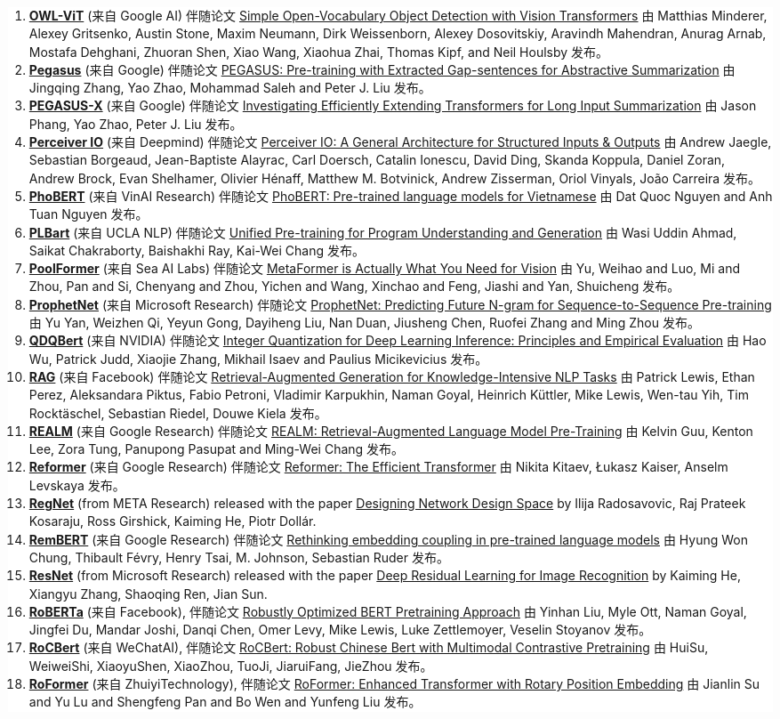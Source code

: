 1. **[OWL-ViT](https://huggingface.co/docs/transformers/model_doc/owlvit)** (来自 Google AI) 伴随论文 [Simple Open-Vocabulary Object Detection with Vision Transformers](https://arxiv.org/abs/2205.06230) 由 Matthias Minderer, Alexey Gritsenko, Austin Stone, Maxim Neumann, Dirk Weissenborn, Alexey Dosovitskiy, Aravindh Mahendran, Anurag Arnab, Mostafa Dehghani, Zhuoran Shen, Xiao Wang, Xiaohua Zhai, Thomas Kipf, and Neil Houlsby 发布。
1. **[Pegasus](https://huggingface.co/docs/transformers/model_doc/pegasus)** (来自 Google) 伴随论文 [PEGASUS: Pre-training with Extracted Gap-sentences for Abstractive Summarization](https://arxiv.org/abs/1912.08777) 由 Jingqing Zhang, Yao Zhao, Mohammad Saleh and Peter J. Liu 发布。
1. **[PEGASUS-X](https://huggingface.co/docs/transformers/model_doc/pegasus_x)** (来自 Google) 伴随论文 [Investigating Efficiently Extending Transformers for Long Input Summarization](https://arxiv.org/abs/2208.04347) 由 Jason Phang, Yao Zhao, Peter J. Liu 发布。
1. **[Perceiver IO](https://huggingface.co/docs/transformers/model_doc/perceiver)** (来自 Deepmind) 伴随论文 [Perceiver IO: A General Architecture for Structured Inputs & Outputs](https://arxiv.org/abs/2107.14795) 由 Andrew Jaegle, Sebastian Borgeaud, Jean-Baptiste Alayrac, Carl Doersch, Catalin Ionescu, David Ding, Skanda Koppula, Daniel Zoran, Andrew Brock, Evan Shelhamer, Olivier Hénaff, Matthew M. Botvinick, Andrew Zisserman, Oriol Vinyals, João Carreira 发布。
1. **[PhoBERT](https://huggingface.co/docs/transformers/model_doc/phobert)** (来自 VinAI Research) 伴随论文 [PhoBERT: Pre-trained language models for Vietnamese](https://www.aclweb.org/anthology/2020.findings-emnlp.92/) 由 Dat Quoc Nguyen and Anh Tuan Nguyen 发布。
1. **[PLBart](https://huggingface.co/docs/transformers/model_doc/plbart)** (来自 UCLA NLP) 伴随论文 [Unified Pre-training for Program Understanding and Generation](https://arxiv.org/abs/2103.06333) 由 Wasi Uddin Ahmad, Saikat Chakraborty, Baishakhi Ray, Kai-Wei Chang 发布。
1. **[PoolFormer](https://huggingface.co/docs/transformers/model_doc/poolformer)** (来自 Sea AI Labs) 伴随论文 [MetaFormer is Actually What You Need for Vision](https://arxiv.org/abs/2111.11418) 由 Yu, Weihao and Luo, Mi and Zhou, Pan and Si, Chenyang and Zhou, Yichen and Wang, Xinchao and Feng, Jiashi and Yan, Shuicheng 发布。
1. **[ProphetNet](https://huggingface.co/docs/transformers/model_doc/prophetnet)** (来自 Microsoft Research) 伴随论文 [ProphetNet: Predicting Future N-gram for Sequence-to-Sequence Pre-training](https://arxiv.org/abs/2001.04063) 由 Yu Yan, Weizhen Qi, Yeyun Gong, Dayiheng Liu, Nan Duan, Jiusheng Chen, Ruofei Zhang and Ming Zhou 发布。
1. **[QDQBert](https://huggingface.co/docs/transformers/model_doc/qdqbert)** (来自 NVIDIA) 伴随论文 [Integer Quantization for Deep Learning Inference: Principles and Empirical Evaluation](https://arxiv.org/abs/2004.09602) 由 Hao Wu, Patrick Judd, Xiaojie Zhang, Mikhail Isaev and Paulius Micikevicius 发布。
1. **[RAG](https://huggingface.co/docs/transformers/model_doc/rag)** (来自 Facebook) 伴随论文 [Retrieval-Augmented Generation for Knowledge-Intensive NLP Tasks](https://arxiv.org/abs/2005.11401) 由 Patrick Lewis, Ethan Perez, Aleksandara Piktus, Fabio Petroni, Vladimir Karpukhin, Naman Goyal, Heinrich Küttler, Mike Lewis, Wen-tau Yih, Tim Rocktäschel, Sebastian Riedel, Douwe Kiela 发布。
1. **[REALM](https://huggingface.co/docs/transformers/model_doc/realm.html)** (来自 Google Research) 伴随论文 [REALM: Retrieval-Augmented Language Model Pre-Training](https://arxiv.org/abs/2002.08909) 由 Kelvin Guu, Kenton Lee, Zora Tung, Panupong Pasupat and Ming-Wei Chang 发布。
1. **[Reformer](https://huggingface.co/docs/transformers/model_doc/reformer)** (来自 Google Research) 伴随论文 [Reformer: The Efficient Transformer](https://arxiv.org/abs/2001.04451) 由 Nikita Kitaev, Łukasz Kaiser, Anselm Levskaya 发布。
1. **[RegNet](https://huggingface.co/docs/transformers/model_doc/regnet)** (from META Research) released with the paper [Designing Network Design Space](https://arxiv.org/abs/2003.13678) by Ilija Radosavovic, Raj Prateek Kosaraju, Ross Girshick, Kaiming He, Piotr Dollár.
1. **[RemBERT](https://huggingface.co/docs/transformers/model_doc/rembert)** (来自 Google Research) 伴随论文 [Rethinking embedding coupling in pre-trained language models](https://arxiv.org/pdf/2010.12821.pdf) 由 Hyung Won Chung, Thibault Févry, Henry Tsai, M. Johnson, Sebastian Ruder 发布。
1. **[ResNet](https://huggingface.co/docs/transformers/model_doc/resnet)** (from Microsoft Research) released with the paper [Deep Residual Learning for Image Recognition](https://arxiv.org/abs/1512.03385) by Kaiming He, Xiangyu Zhang, Shaoqing Ren, Jian Sun.
1. **[RoBERTa](https://huggingface.co/docs/transformers/model_doc/roberta)** (来自 Facebook), 伴随论文 [Robustly Optimized BERT Pretraining Approach](https://arxiv.org/abs/1907.11692) 由 Yinhan Liu, Myle Ott, Naman Goyal, Jingfei Du, Mandar Joshi, Danqi Chen, Omer Levy, Mike Lewis, Luke Zettlemoyer, Veselin Stoyanov 发布。
1. **[RoCBert](https://huggingface.co/docs/transformers/model_doc/roc_bert)** (来自 WeChatAI), 伴随论文 [RoCBert: Robust Chinese Bert with Multimodal Contrastive Pretraining](https://aclanthology.org/2022.acl-long.65.pdf) 由 HuiSu, WeiweiShi, XiaoyuShen, XiaoZhou, TuoJi, JiaruiFang, JieZhou 发布。
1. **[RoFormer](https://huggingface.co/docs/transformers/model_doc/roformer)** (来自 ZhuiyiTechnology), 伴随论文 [RoFormer: Enhanced Transformer with Rotary Position Embedding](https://arxiv.org/pdf/2104.09864v1.pdf) 由 Jianlin Su and Yu Lu and Shengfeng Pan and Bo Wen and Yunfeng Liu 发布。